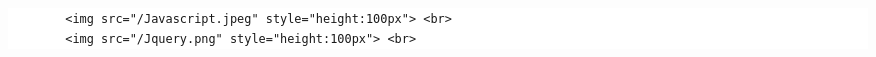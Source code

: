             <img src="/Javascript.jpeg" style="height:100px"> <br>
            <img src="/Jquery.png" style="height:100px"> <br>